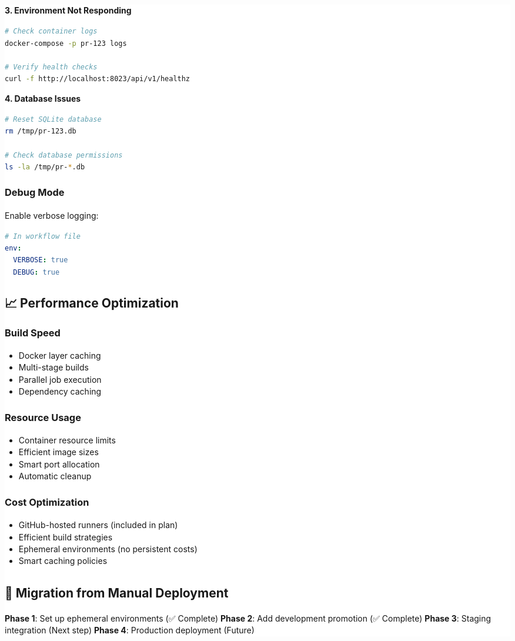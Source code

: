 **3. Environment Not Responding**
```bash
# Check container logs
docker-compose -p pr-123 logs

# Verify health checks
curl -f http://localhost:8023/api/v1/healthz
```

**4. Database Issues**
```bash
# Reset SQLite database
rm /tmp/pr-123.db

# Check database permissions
ls -la /tmp/pr-*.db
```

### Debug Mode

Enable verbose logging:

```yaml
# In workflow file
env:
  VERBOSE: true
  DEBUG: true
```

## 📈 Performance Optimization

### Build Speed
- Docker layer caching
- Multi-stage builds
- Parallel job execution
- Dependency caching

### Resource Usage
- Container resource limits
- Efficient image sizes
- Smart port allocation
- Automatic cleanup

### Cost Optimization
- GitHub-hosted runners (included in plan)
- Efficient build strategies
- Ephemeral environments (no persistent costs)
- Smart caching policies

## 🔄 Migration from Manual Deployment

**Phase 1**: Set up ephemeral environments (✅ Complete)
**Phase 2**: Add development promotion (✅ Complete)
**Phase 3**: Staging integration (Next step)
**Phase 4**: Production deployment (Future)
